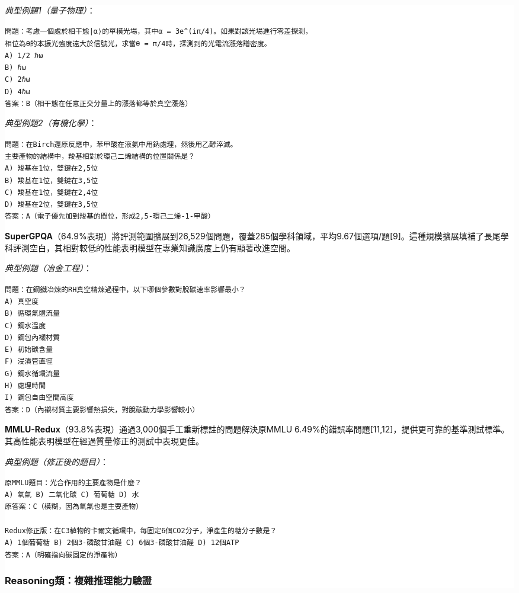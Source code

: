 *典型例題1（量子物理）*：
```
問題：考慮一個處於相干態|α⟩的單模光場，其中α = 3e^(iπ/4)。如果對該光場進行零差探測，
相位為θ的本振光強度遠大於信號光，求當θ = π/4時，探測到的光電流漲落譜密度。
A) 1/2 ℏω
B) ℏω  
C) 2ℏω
D) 4ℏω
答案：B（相干態在任意正交分量上的漲落都等於真空漲落）
```

*典型例題2（有機化學）*：
```
問題：在Birch還原反應中，苯甲酸在液氨中用鈉處理，然後用乙醇淬滅。
主要產物的結構中，羧基相對於環己二烯結構的位置關係是？
A) 羧基在1位，雙鍵在2,5位
B) 羧基在1位，雙鍵在3,5位  
C) 羧基在1位，雙鍵在2,4位
D) 羧基在2位，雙鍵在3,5位
答案：A（電子優先加到羧基的間位，形成2,5-環己二烯-1-甲酸）
```

**SuperGPQA**（64.9%表現）將評測範圍擴展到26,529個問題，覆蓋285個學科領域，平均9.67個選項/題[9]。這種規模擴展填補了長尾學科評測空白，其相對較低的性能表明模型在專業知識廣度上仍有顯著改進空間。

*典型例題（冶金工程）*：
```
問題：在鋼鐵冶煉的RH真空精煉過程中，以下哪個參數對脫碳速率影響最小？
A) 真空度
B) 循環氣體流量
C) 鋼水溫度
D) 鋼包內襯材質
E) 初始碳含量
F) 浸漬管直徑
G) 鋼水循環流量
H) 處理時間
I) 鋼包自由空間高度
答案：D（內襯材質主要影響熱損失，對脫碳動力學影響較小）
```

**MMLU-Redux**（93.8%表現）通過3,000個手工重新標註的問題解決原MMLU 6.49%的錯誤率問題[11,12]，提供更可靠的基準測試標準。其高性能表明模型在經過質量修正的測試中表現更佳。

*典型例題（修正後的題目）*：
```
原MMLU題目：光合作用的主要產物是什麼？
A) 氧氣 B) 二氧化碳 C) 葡萄糖 D) 水
原答案：C（模糊，因為氧氣也是主要產物）

Redux修正版：在C3植物的卡爾文循環中，每固定6個CO2分子，淨產生的糖分子數是？
A) 1個葡萄糖 B) 2個3-磷酸甘油醛 C) 6個3-磷酸甘油醛 D) 12個ATP
答案：A（明確指向碳固定的淨產物）
```

### Reasoning類：複雜推理能力驗證
